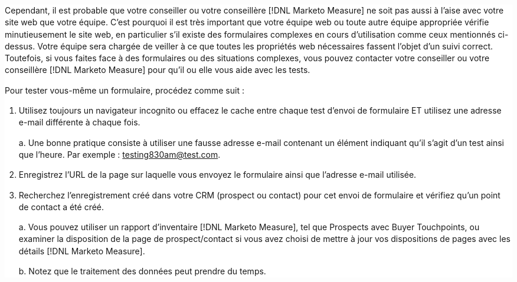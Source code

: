 Cependant, il est probable que votre conseiller ou votre conseillère [!DNL Marketo Measure] ne soit pas aussi à l’aise avec votre site web que votre équipe. C’est pourquoi il est très important que votre équipe web ou toute autre équipe appropriée vérifie minutieusement le site web, en particulier s’il existe des formulaires complexes en cours d’utilisation comme ceux mentionnés ci-dessus. Votre équipe sera chargée de veiller à ce que toutes les propriétés web nécessaires fassent l’objet d’un suivi correct. Toutefois, si vous faites face à des formulaires ou des situations complexes, vous pouvez contacter votre conseiller ou votre conseillère [!DNL Marketo Measure] pour qu’il ou elle vous aide avec les tests.

Pour tester vous-même un formulaire, procédez comme suit :

1. Utilisez toujours un navigateur incognito ou effacez le cache entre chaque test d’envoi de formulaire ET utilisez une adresse e-mail différente à chaque fois.

   a. Une bonne pratique consiste à utiliser une fausse adresse e-mail contenant un élément indiquant qu’il s’agit d’un test ainsi que l’heure. Par exemple : testing830am@test.com.

1. Enregistrez l’URL de la page sur laquelle vous envoyez le formulaire ainsi que l’adresse e-mail utilisée.

1. Recherchez l’enregistrement créé dans votre CRM (prospect ou contact) pour cet envoi de formulaire et vérifiez qu’un point de contact a été créé.

   a. Vous pouvez utiliser un rapport d’inventaire [!DNL Marketo Measure], tel que Prospects avec Buyer Touchpoints, ou examiner la disposition de la page de prospect/contact si vous avez choisi de mettre à jour vos dispositions de pages avec les détails [!DNL Marketo Measure].

   b. Notez que le traitement des données peut prendre du temps.
